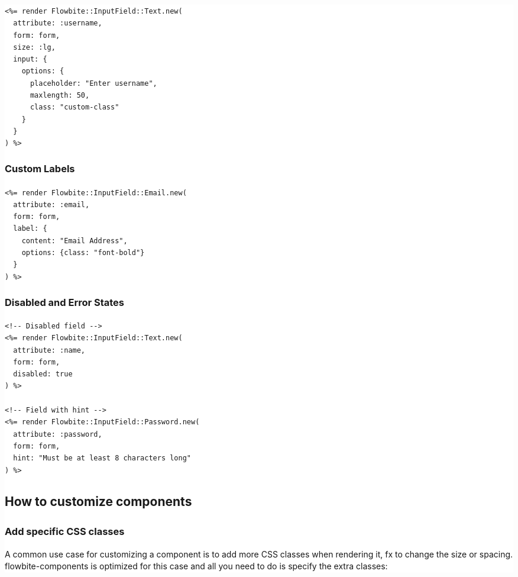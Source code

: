 ```erb
<%= render Flowbite::InputField::Text.new(
  attribute: :username,
  form: form,
  size: :lg,
  input: {
    options: {
      placeholder: "Enter username",
      maxlength: 50,
      class: "custom-class"
    }
  }
) %>
```

### Custom Labels

```erb
<%= render Flowbite::InputField::Email.new(
  attribute: :email,
  form: form,
  label: {
    content: "Email Address",
    options: {class: "font-bold"}
  }
) %>
```

### Disabled and Error States

```erb
<!-- Disabled field -->
<%= render Flowbite::InputField::Text.new(
  attribute: :name,
  form: form,
  disabled: true
) %>

<!-- Field with hint -->
<%= render Flowbite::InputField::Password.new(
  attribute: :password,
  form: form,
  hint: "Must be at least 8 characters long"
) %>
```

## How to customize components

### Add specific CSS classes

A common use case for customizing a component is to add more CSS classes when
rendering it, fx to change the size or spacing. flowbite-components is optimized
for this case and all you need to do is specify the extra classes:
